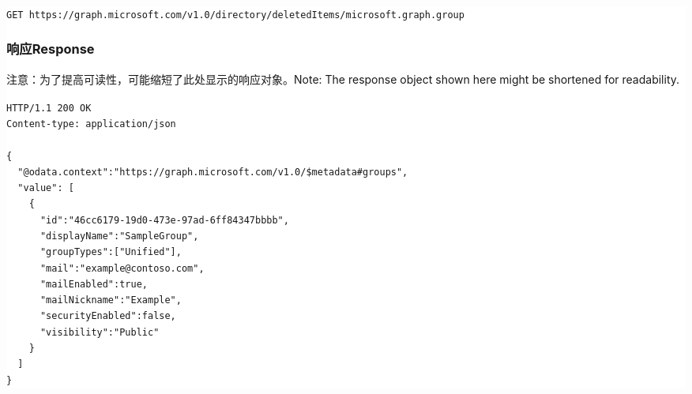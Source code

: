 
```msgraph-interactive
GET https://graph.microsoft.com/v1.0/directory/deletedItems/microsoft.graph.group
```

### <a name="response"></a><span data-ttu-id="ffe39-174">响应</span><span class="sxs-lookup"><span data-stu-id="ffe39-174">Response</span></span>
<span data-ttu-id="ffe39-175">注意：为了提高可读性，可能缩短了此处显示的响应对象。</span><span class="sxs-lookup"><span data-stu-id="ffe39-175">Note: The response object shown here might be shortened for readability.</span></span>

```http
HTTP/1.1 200 OK
Content-type: application/json

{
  "@odata.context":"https://graph.microsoft.com/v1.0/$metadata#groups",
  "value": [
    {
      "id":"46cc6179-19d0-473e-97ad-6ff84347bbbb",
      "displayName":"SampleGroup",
      "groupTypes":["Unified"],
      "mail":"example@contoso.com",
      "mailEnabled":true,
      "mailNickname":"Example",
      "securityEnabled":false,
      "visibility":"Public"
    }
  ]
}
```



